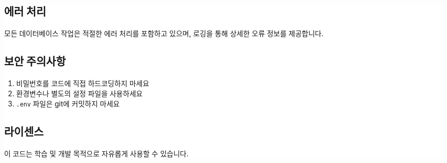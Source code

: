 ## 에러 처리

모든 데이터베이스 작업은 적절한 에러 처리를 포함하고 있으며, 로깅을 통해 상세한 오류 정보를 제공합니다.

## 보안 주의사항

1. 비밀번호를 코드에 직접 하드코딩하지 마세요
2. 환경변수나 별도의 설정 파일을 사용하세요
3. `.env` 파일은 git에 커밋하지 마세요

## 라이센스

이 코드는 학습 및 개발 목적으로 자유롭게 사용할 수 있습니다.
